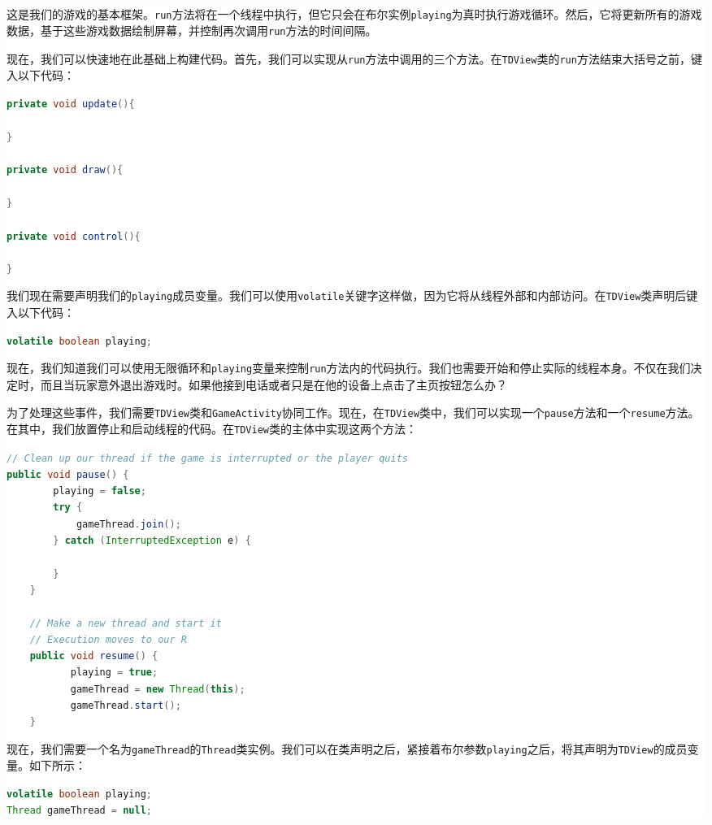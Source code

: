 这是我们的游戏的基本框架。`run`方法将在一个线程中执行，但它只会在布尔实例`playing`为真时执行游戏循环。然后，它将更新所有的游戏数据，基于这些游戏数据绘制屏幕，并控制再次调用`run`方法的时间间隔。

现在，我们可以快速地在此基础上构建代码。首先，我们可以实现从`run`方法中调用的三个方法。在`TDView`类的`run`方法结束大括号之前，键入以下代码：

```java
private void update(){

}

private void draw(){

}

private void control(){

}
```

我们现在需要声明我们的`playing`成员变量。我们可以使用`volatile`关键字这样做，因为它将从线程外部和内部访问。在`TDView`类声明后键入以下代码：

```java
volatile boolean playing;
```

现在，我们知道我们可以使用无限循环和`playing`变量来控制`run`方法内的代码执行。我们也需要开始和停止实际的线程本身。不仅在我们决定时，而且当玩家意外退出游戏时。如果他接到电话或者只是在他的设备上点击了主页按钮怎么办？

为了处理这些事件，我们需要`TDView`类和`GameActivity`协同工作。现在，在`TDView`类中，我们可以实现一个`pause`方法和一个`resume`方法。在其中，我们放置停止和启动线程的代码。在`TDView`类的主体中实现这两个方法：

```java
// Clean up our thread if the game is interrupted or the player quits
public void pause() {
        playing = false;
        try {
            gameThread.join();
        } catch (InterruptedException e) {

        }
    }

    // Make a new thread and start it
    // Execution moves to our R
    public void resume() {
           playing = true;
           gameThread = new Thread(this);
           gameThread.start();
    }
```

现在，我们需要一个名为`gameThread`的`Thread`类实例。我们可以在类声明之后，紧接着布尔参数`playing`之后，将其声明为`TDView`的成员变量。如下所示：

```java
volatile boolean playing;
Thread gameThread = null;

```
